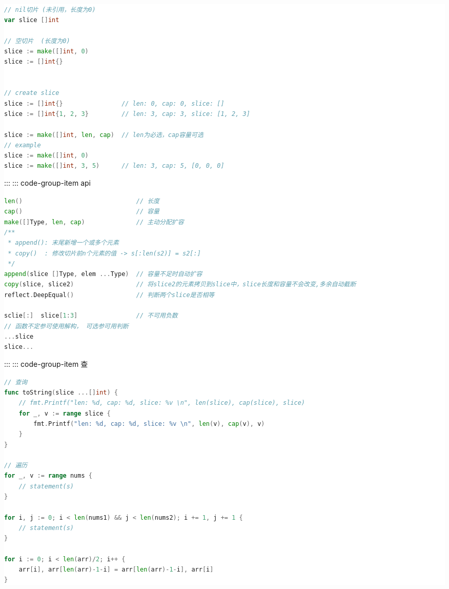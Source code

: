 ```go
// nil切片 (未引用，长度为0)
var slice []int

// 空切片  (长度为0)
slice := make([]int, 0)
slice := []int{}


// create slice
slice := []int{}                // len: 0, cap: 0, slice: []
slice := []int{1, 2, 3}         // len: 3, cap: 3, slice: [1, 2, 3]

slice := make([]int, len, cap)  // len为必选，cap容量可选
// example
slice := make([]int, 0)
slice := make([]int, 3, 5)		// len: 3, cap: 5, [0, 0, 0]
```

:::
::: code-group-item api

```go
len()								// 长度
cap()								// 容量
make([]Type, len, cap)			    // 主动分配扩容
/**
 * append(): 末尾新增一个或多个元素
 * copy()  : 修改切片前n个元素的值 -> s[:len(s2)] = s2[:]
 */
append(slice []Type, elem ...Type)  // 容量不足时自动扩容
copy(slice, slice2)     			// 将slice2的元素拷贝到slice中，slice长度和容量不会改变,多余自动截断
reflect.DeepEqual()					// 判断两个slice是否相等

sclie[:]  slice[1:3]				// 不可用负数
// 函数不定参可使用解构， 可选参可用判断
...slice
slice...
```

:::
::: code-group-item 查

```go
// 查询
func toString(slice ...[]int) {
	// fmt.Printf("len: %d, cap: %d, slice: %v \n", len(slice), cap(slice), slice)
	for _, v := range slice {
		fmt.Printf("len: %d, cap: %d, slice: %v \n", len(v), cap(v), v)
	}
}

// 遍历
for _, v := range nums {
    // statement(s)
}

for i, j := 0; i < len(nums1) && j < len(nums2); i += 1, j += 1 {
	// statement(s)
}

for i := 0; i < len(arr)/2; i++ {
	arr[i], arr[len(arr)-1-i] = arr[len(arr)-1-i], arr[i]
}
```
